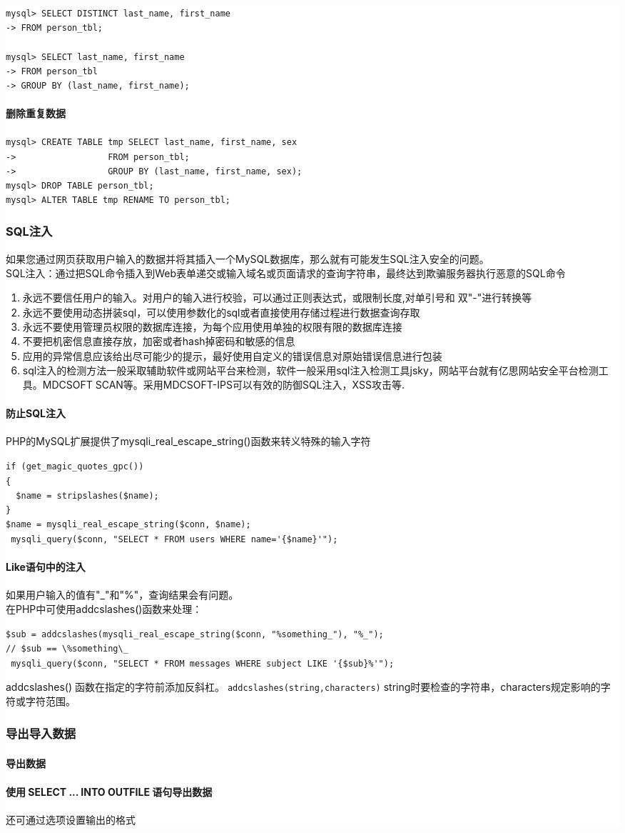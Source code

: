     mysql> SELECT DISTINCT last_name, first_name
    -> FROM person_tbl;  

    mysql> SELECT last_name, first_name
    -> FROM person_tbl
    -> GROUP BY (last_name, first_name);  

#### 删除重复数据  

    mysql> CREATE TABLE tmp SELECT last_name, first_name, sex
    ->                  FROM person_tbl;
    ->                  GROUP BY (last_name, first_name, sex);
    mysql> DROP TABLE person_tbl;
    mysql> ALTER TABLE tmp RENAME TO person_tbl;

### <span id="zr">SQL注入</span>  
如果您通过网页获取用户输入的数据并将其插入一个MySQL数据库，那么就有可能发生SQL注入安全的问题。  
SQL注入：通过把SQL命令插入到Web表单递交或输入域名或页面请求的查询字符串，最终达到欺骗服务器执行恶意的SQL命令
1. 永远不要信任用户的输入。对用户的输入进行校验，可以通过正则表达式，或限制长度,对单引号和 双"-"进行转换等
2. 永远不要使用动态拼装sql，可以使用参数化的sql或者直接使用存储过程进行数据查询存取
3. 永远不要使用管理员权限的数据库连接，为每个应用使用单独的权限有限的数据库连接
4. 不要把机密信息直接存放，加密或者hash掉密码和敏感的信息
5. 应用的异常信息应该给出尽可能少的提示，最好使用自定义的错误信息对原始错误信息进行包装
6. sql注入的检测方法一般采取辅助软件或网站平台来检测，软件一般采用sql注入检测工具jsky，网站平台就有亿思网站安全平台检测工具。MDCSOFT SCAN等。采用MDCSOFT-IPS可以有效的防御SQL注入，XSS攻击等.

#### 防止SQL注入  
PHP的MySQL扩展提供了mysqli_real_escape_string()函数来转义特殊的输入字符  

    if (get_magic_quotes_gpc()) 
    {
      $name = stripslashes($name);
    }
    $name = mysqli_real_escape_string($conn, $name);
     mysqli_query($conn, "SELECT * FROM users WHERE name='{$name}'");

#### Like语句中的注入  
如果用户输入的值有"_"和"%"，查询结果会有问题。  
在PHP中可使用addcslashes()函数来处理：

    $sub = addcslashes(mysqli_real_escape_string($conn, "%something_"), "%_");
    // $sub == \%something\_
     mysqli_query($conn, "SELECT * FROM messages WHERE subject LIKE '{$sub}%'");

addcslashes() 函数在指定的字符前添加反斜杠。
`addcslashes(string,characters)`
string时要检查的字符串，characters规定影响的字符或字符范围。

### <span id="dcdr">导出导入数据</span>   
#### 导出数据  
#### 使用 SELECT ... INTO OUTFILE 语句导出数据  
还可通过选项设置输出的格式 
